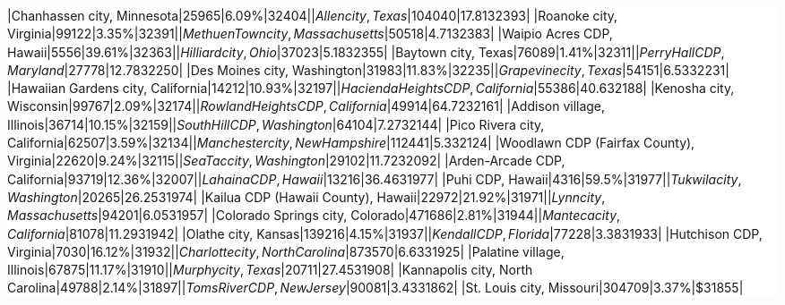 |Chanhassen city, Minnesota|25965|6.09%|$32404|
|Allen city, Texas|104040|17.81%|$32393|
|Roanoke city, Virginia|99122|3.35%|$32391|
|Methuen Town city, Massachusetts|50518|4.71%|$32383|
|Waipio Acres CDP, Hawaii|5556|39.61%|$32363|
|Hilliard city, Ohio|37023|5.18%|$32355|
|Baytown city, Texas|76089|1.41%|$32311|
|Perry Hall CDP, Maryland|27778|12.78%|$32250|
|Des Moines city, Washington|31983|11.83%|$32235|
|Grapevine city, Texas|54151|6.53%|$32231|
|Hawaiian Gardens city, California|14212|10.93%|$32197|
|Hacienda Heights CDP, California|55386|40.6%|$32188|
|Kenosha city, Wisconsin|99767|2.09%|$32174|
|Rowland Heights CDP, California|49914|64.72%|$32161|
|Addison village, Illinois|36714|10.15%|$32159|
|South Hill CDP, Washington|64104|7.27%|$32144|
|Pico Rivera city, California|62507|3.59%|$32134|
|Manchester city, New Hampshire|112441|5.3%|$32124|
|Woodlawn CDP (Fairfax County), Virginia|22620|9.24%|$32115|
|SeaTac city, Washington|29102|11.72%|$32092|
|Arden-Arcade CDP, California|93719|12.36%|$32007|
|Lahaina CDP, Hawaii|13216|36.46%|$31977|
|Puhi CDP, Hawaii|4316|59.5%|$31977|
|Tukwila city, Washington|20265|26.25%|$31974|
|Kailua CDP (Hawaii County), Hawaii|22972|21.92%|$31971|
|Lynn city, Massachusetts|94201|6.05%|$31957|
|Colorado Springs city, Colorado|471686|2.81%|$31944|
|Manteca city, California|81078|11.29%|$31942|
|Olathe city, Kansas|139216|4.15%|$31937|
|Kendall CDP, Florida|77228|3.38%|$31933|
|Hutchison CDP, Virginia|7030|16.12%|$31932|
|Charlotte city, North Carolina|873570|6.63%|$31925|
|Palatine village, Illinois|67875|11.17%|$31910|
|Murphy city, Texas|20711|27.45%|$31908|
|Kannapolis city, North Carolina|49788|2.14%|$31897|
|Toms River CDP, New Jersey|90081|3.43%|$31862|
|St. Louis city, Missouri|304709|3.37%|$31855|